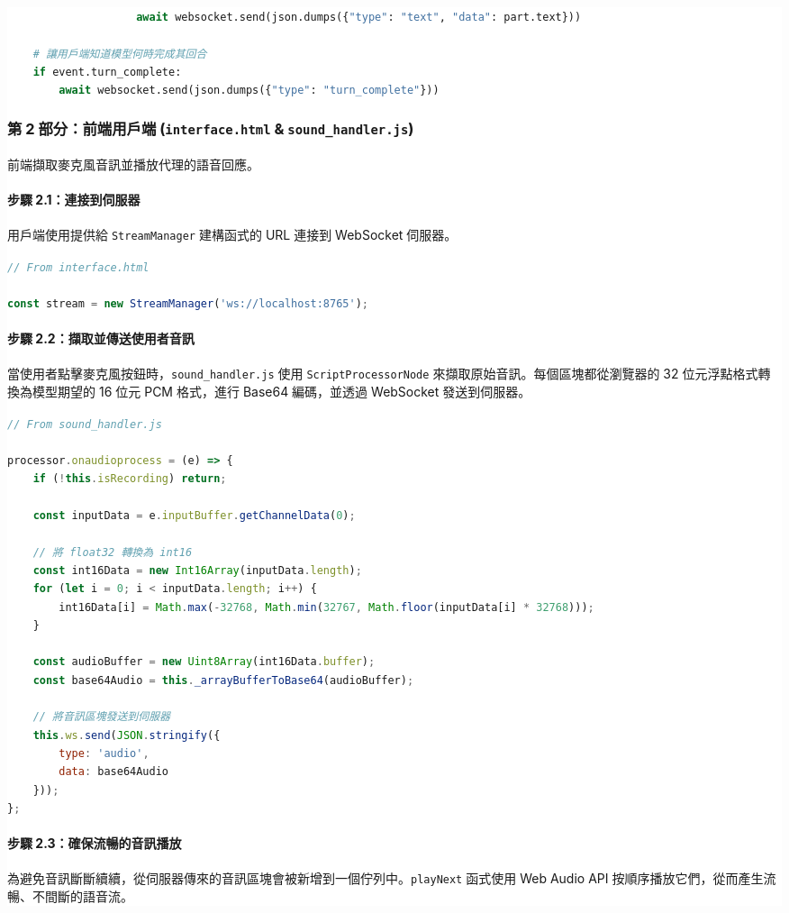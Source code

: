 ```python
                    await websocket.send(json.dumps({"type": "text", "data": part.text}))
    
    # 讓用戶端知道模型何時完成其回合
    if event.turn_complete:
        await websocket.send(json.dumps({"type": "turn_complete"}))
```

### 第 2 部分：前端用戶端 (`interface.html` & `sound_handler.js`)

前端擷取麥克風音訊並播放代理的語音回應。

#### 步驟 2.1：連接到伺服器

用戶端使用提供給 `StreamManager` 建構函式的 URL 連接到 WebSocket 伺服器。

```javascript
// From interface.html

const stream = new StreamManager('ws://localhost:8765');
```

#### 步驟 2.2：擷取並傳送使用者音訊

當使用者點擊麥克風按鈕時，`sound_handler.js` 使用 `ScriptProcessorNode` 來擷取原始音訊。每個區塊都從瀏覽器的 32 位元浮點格式轉換為模型期望的 16 位元 PCM 格式，進行 Base64 編碼，並透過 WebSocket 發送到伺服器。

```javascript
// From sound_handler.js

processor.onaudioprocess = (e) => {
    if (!this.isRecording) return;

    const inputData = e.inputBuffer.getChannelData(0);

    // 將 float32 轉換為 int16
    const int16Data = new Int16Array(inputData.length);
    for (let i = 0; i < inputData.length; i++) {
        int16Data[i] = Math.max(-32768, Math.min(32767, Math.floor(inputData[i] * 32768)));
    }

    const audioBuffer = new Uint8Array(int16Data.buffer);
    const base64Audio = this._arrayBufferToBase64(audioBuffer);

    // 將音訊區塊發送到伺服器
    this.ws.send(JSON.stringify({
        type: 'audio',
        data: base64Audio
    }));
};
```

#### 步驟 2.3：確保流暢的音訊播放

為避免音訊斷斷續續，從伺服器傳來的音訊區塊會被新增到一個佇列中。`playNext` 函式使用 Web Audio API 按順序播放它們，從而產生流暢、不間斷的語音流。
